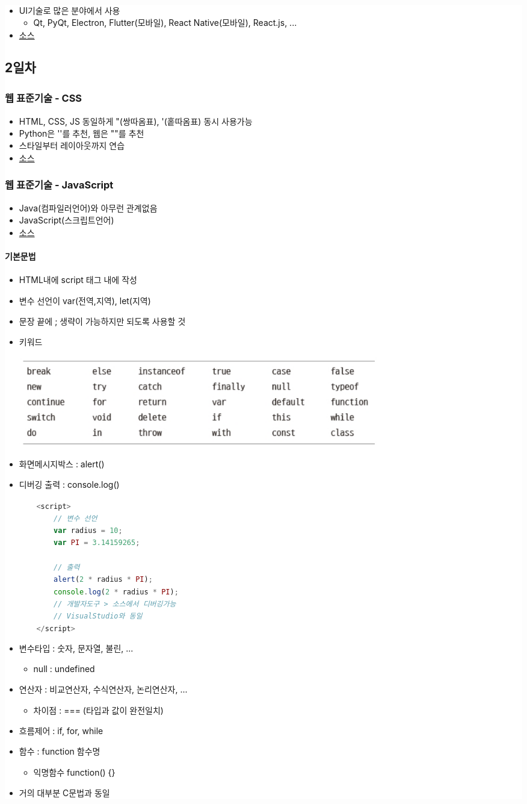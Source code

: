 - UI기술로 많은 분야에서 사용
    - Qt, PyQt, Electron, Flutter(모바일), React Native(모바일), React.js, ...
- [소스](./day01/html08.html)

## 2일차

### 웹 표준기술 - CSS
- HTML, CSS, JS 동일하게 "(쌍따옴표), '(홑따옴표) 동시 사용가능
- Python은 ''를 추천, 웹은 ""를 추천
- 스타일부터 레이아웃까지 연습
- [소스](./day02/html04.html)

### 웹 표준기술 - JavaScript
- Java(컴파일러언어)와 아무런 관계없음
- JavaScript(스크립트언어)
- [소스](./day02/html05.html)

#### 기본문법
- HTML내에 script 태그 내에 작성
- 변수 선언이 var(전역,지역), let(지역)
- 문장 끝에 ; 생략이 가능하지만 되도록 사용할 것
- 키워드

    <img src="./image/web0001.png" width="600">

- 화면메시지박스 : alert()
- 디버깅 출력 : console.log()

    ```js
        <script>
            // 변수 선언
            var radius = 10;
            var PI = 3.14159265;

            // 출력
            alert(2 * radius * PI);
            console.log(2 * radius * PI);
            // 개발자도구 > 소스에서 디버깅가능
            // VisualStudio와 동일
        </script>
    ```
- 변수타입 : 숫자, 문자열, 불린, ...
    - null : undefined
- 연산자 : 비교연산자, 수식연산자, 논리연산자, ...
    - 차이점 : === (타입과 값이 완전일치)
- 흐름제어 : if, for, while
- 함수 : function 함수명
    - 익명함수 function() {}
- 거의 대부분 C문법과 동일
